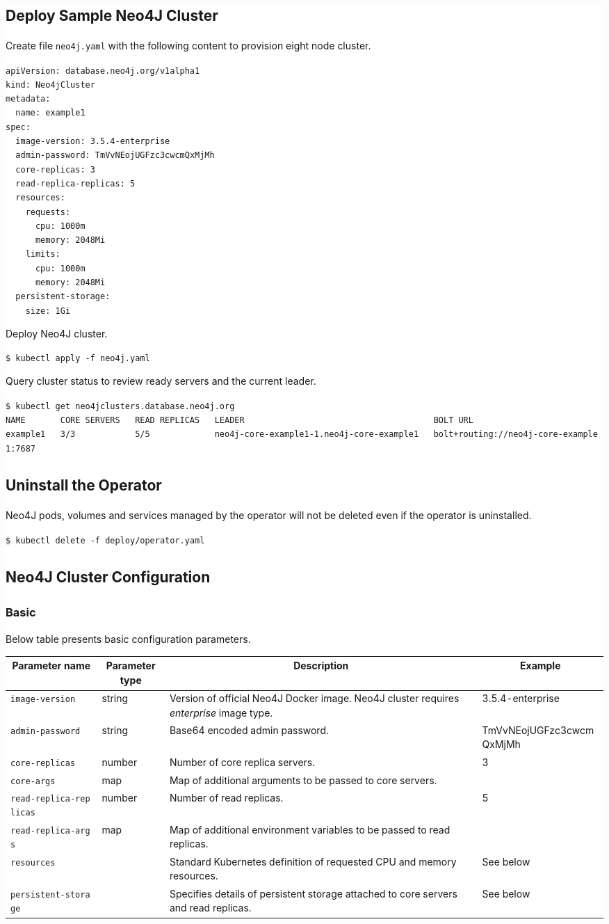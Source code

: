 ## Deploy Sample Neo4J Cluster

Create file `neo4j.yaml` with the following content to provision eight node cluster.

    apiVersion: database.neo4j.org/v1alpha1
    kind: Neo4jCluster
    metadata:
      name: example1
    spec:
      image-version: 3.5.4-enterprise
      admin-password: TmVvNEojUGFzc3cwcmQxMjMh
      core-replicas: 3
      read-replica-replicas: 5
      resources:
        requests:
          cpu: 1000m
          memory: 2048Mi
        limits:
          cpu: 1000m
          memory: 2048Mi
      persistent-storage:
        size: 1Gi

Deploy Neo4J cluster.

    $ kubectl apply -f neo4j.yaml

Query cluster status to review ready servers and the current leader.

    $ kubectl get neo4jclusters.database.neo4j.org
    NAME       CORE SERVERS   READ REPLICAS   LEADER                                      BOLT URL
    example1   3/3            5/5             neo4j-core-example1-1.neo4j-core-example1   bolt+routing://neo4j-core-example1:7687

## Uninstall the Operator

Neo4J pods, volumes and services managed by the operator will not be deleted even if the operator is uninstalled.

    $ kubectl delete -f deploy/operator.yaml

## Neo4J Cluster Configuration

### Basic

Below table presents basic configuration parameters.

| Parameter name          | Parameter type | Description                                                                             | Example                  |
|-------------------------|----------------|-----------------------------------------------------------------------------------------|--------------------------|
| `image-version`         | string         | Version of official Neo4J Docker image. Neo4J cluster requires _enterprise_ image type. | 3.5.4-enterprise         |
| `admin-password`        | string         | Base64 encoded admin password.                                                          | TmVvNEojUGFzc3cwcmQxMjMh |
| `core-replicas`         | number         | Number of core replica servers.                                                         | 3                        |
| `core-args`             | map            | Map of additional arguments to be passed to core servers.                               |                          |
| `read-replica-replicas` | number         | Number of read replicas.                                                                | 5                        |
| `read-replica-args`     | map            | Map of additional environment variables to be passed to read replicas.                  |                          |
| `resources`             |                | Standard Kubernetes definition of requested CPU and memory resources.                   | See below                |
| `persistent-storage`    |                | Specifies details of persistent storage attached to core servers and read replicas.     | See below                |

